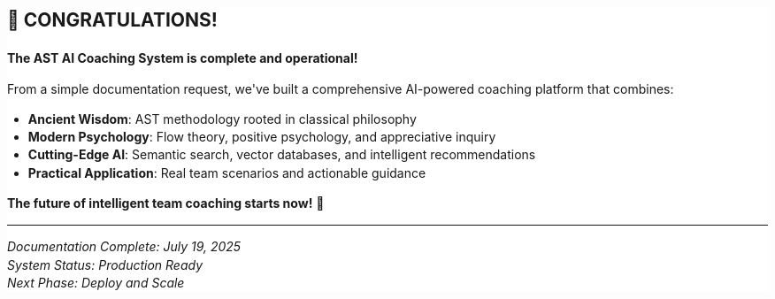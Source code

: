 ## 🎉 CONGRATULATIONS!

**The AST AI Coaching System is complete and operational!**

From a simple documentation request, we've built a comprehensive AI-powered coaching platform that combines:
- **Ancient Wisdom**: AST methodology rooted in classical philosophy
- **Modern Psychology**: Flow theory, positive psychology, and appreciative inquiry  
- **Cutting-Edge AI**: Semantic search, vector databases, and intelligent recommendations
- **Practical Application**: Real team scenarios and actionable guidance

**The future of intelligent team coaching starts now!** 🚀

---

*Documentation Complete: July 19, 2025*  
*System Status: Production Ready*  
*Next Phase: Deploy and Scale*
